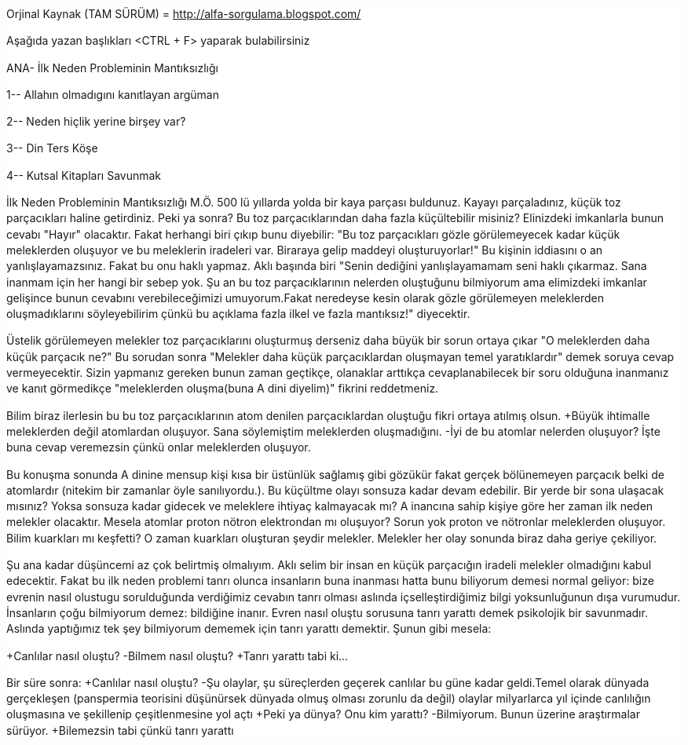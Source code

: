 Orjinal Kaynak (TAM SÜRÜM) = http://alfa-sorgulama.blogspot.com/

Aşağıda yazan başlıkları <CTRL + F> yaparak bulabilirsiniz

ANA- İlk Neden Probleminin Mantıksızlığı

1-- Allahın olmadıgını kanıtlayan argüman

2-- Neden hiçlik yerine birşey var?

3-- Din Ters Köşe

4-- Kutsal Kitapları Savunmak

İlk Neden Probleminin Mantıksızlığı M.Ö. 500 lü yıllarda yolda bir kaya parçası buldunuz. Kayayı parçaladınız, küçük toz parçacıkları haline getirdiniz. Peki ya sonra? Bu toz parçacıklarından daha fazla küçültebilir misiniz? Elinizdeki imkanlarla bunun cevabı "Hayır" olacaktır. Fakat herhangi biri çıkıp bunu diyebilir: "Bu toz parçacıkları gözle görülemeyecek kadar küçük meleklerden oluşuyor ve bu meleklerin iradeleri var. Biraraya gelip maddeyi oluşturuyorlar!" Bu kişinin iddiasını o an yanlışlayamazsınız. Fakat bu onu haklı yapmaz. Aklı başında biri "Senin dediğini yanlışlayamamam seni haklı çıkarmaz. Sana inanmam için her hangi bir sebep yok. Şu an bu toz parçacıklarının nelerden oluştuğunu bilmiyorum ama elimizdeki imkanlar gelişince bunun cevabını verebileceğimizi umuyorum.Fakat neredeyse kesin olarak gözle görülemeyen meleklerden oluşmadıklarını söyleyebilirim çünkü bu açıklama fazla ilkel ve fazla mantıksız!" diyecektir.

Üstelik görülemeyen melekler toz parçacıklarını oluşturmuş derseniz daha büyük bir sorun ortaya çıkar "O meleklerden daha küçük parçacık ne?" Bu sorudan sonra "Melekler daha küçük parçacıklardan oluşmayan temel yaratıklardır" demek soruya cevap vermeyecektir. Sizin yapmanız gereken bunun zaman geçtikçe, olanaklar arttıkça cevaplanabilecek bir soru olduğuna inanmanız ve kanıt görmedikçe "meleklerden oluşma(buna A dini diyelim)" fikrini reddetmeniz.

Bilim biraz ilerlesin bu bu toz parçacıklarının atom denilen parçacıklardan oluştuğu fikri ortaya atılmış olsun. +Büyük ihtimalle meleklerden değil atomlardan oluşuyor. Sana söylemiştim meleklerden oluşmadığını. -İyi de bu atomlar nelerden oluşuyor? İşte buna cevap veremezsin çünkü onlar meleklerden oluşuyor.

Bu konuşma sonunda A dinine mensup kişi kısa bir üstünlük sağlamış gibi gözükür fakat gerçek bölünemeyen parçacık belki de atomlardır (nitekim bir zamanlar öyle sanılıyordu.). Bu küçültme olayı sonsuza kadar devam edebilir. Bir yerde bir sona ulaşacak mısınız? Yoksa sonsuza kadar gidecek ve meleklere ihtiyaç kalmayacak mı? A inancına sahip kişiye göre her zaman ilk neden melekler olacaktır. Mesela atomlar proton nötron elektrondan mı oluşuyor? Sorun yok proton ve nötronlar meleklerden oluşuyor. Bilim kuarkları mı keşfetti? O zaman kuarkları oluşturan şeydir melekler. Melekler her olay sonunda biraz daha geriye çekiliyor.

Şu ana kadar düşüncemi az çok belirtmiş olmalıyım. Aklı selim bir insan en küçük parçacığın iradeli melekler olmadığını kabul edecektir. Fakat bu ilk neden problemi tanrı olunca insanların buna inanması hatta bunu biliyorum demesi normal geliyor: bize evrenin nasıl olustugu sorulduğunda verdiğimiz cevabın tanrı olması aslında içselleştirdiğimiz bilgi yoksunluğunun dışa vurumudur. İnsanların çoğu bilmiyorum demez: bildiğine inanır. Evren nasıl oluştu sorusuna tanrı yarattı demek psikolojik bir savunmadır. Aslında yaptığımız tek şey bilmiyorum dememek için tanrı yarattı demektir. Şunun gibi mesela:

+Canlılar nasıl oluştu? -Bilmem nasıl oluştu? +Tanrı yarattı tabi ki...

Bir süre sonra: +Canlılar nasıl oluştu? -Şu olaylar, şu süreçlerden geçerek canlılar bu güne kadar geldi.Temel olarak dünyada gerçekleşen (panspermia teorisini düşünürsek dünyada olmuş olması zorunlu da değil) olaylar milyarlarca yıl içinde canlılığın oluşmasına ve şekillenip çeşitlenmesine yol açtı +Peki ya dünya? Onu kim yarattı? -Bilmiyorum. Bunun üzerine araştırmalar sürüyor. +Bilemezsin tabi çünkü tanrı yarattı
